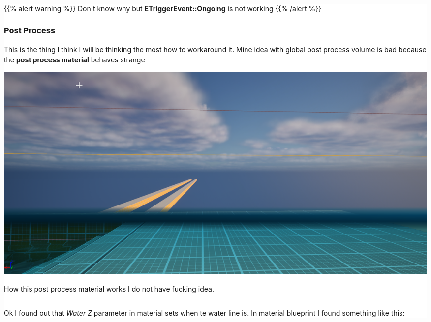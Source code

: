 {{% alert warning %}}
Don't know why but **ETriggerEvent::Ongoing** is not working
{{% /alert %}}


<center>

<video autoplay="true" loop="true" src="NVIDIA_Share_PyFW7YhRQn.mp4" title="Swimming"></video>

</center>


### Post Process

This is the thing I think I will be thinking the most how to workaround it. Mine idea with global post process volume is bad because the **post process material** behaves strange

<center>

![alt text](image-2.png "You can clearly see the mismatch between the water line and post process volume extent box - yellow line")

</center>

How this post process material works I do not have fucking idea. 

<hr>

Ok I found out that *Water Z* parameter in material sets when te water line is. In material blueprint I found something like this:
<center>
